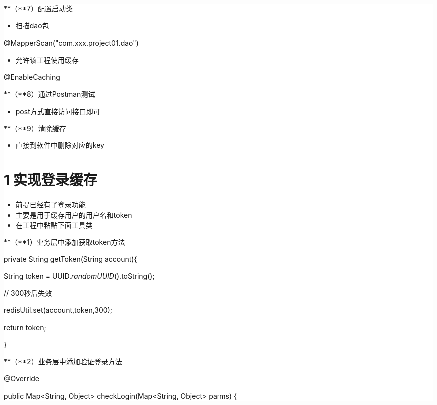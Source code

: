 
**（**7）配置启动类

- 扫描dao包



@MapperScan("com.xxx.project01.dao")



- 允许该工程使用缓存



@EnableCaching





**（**8）通过Postman测试

- post方式直接访问接口即可





**（**9）清除缓存

- 直接到软件中删除对应的key





# 1 实现登录缓存

- 前提已经有了登录功能
- 主要是用于缓存用户的用户名和token
- 在工程中粘贴下面工具类





**（**1）业务层中添加获取token方法



private String getToken(String account){

  String token = UUID.*randomUUID*().toString();

// 300秒后失效

  redisUtil.set(account,token,300);

  return token;

}



**（**2）业务层中添加验证登录方法



@Override

public Map<String, Object> checkLogin(Map<String, Object> parms) {
